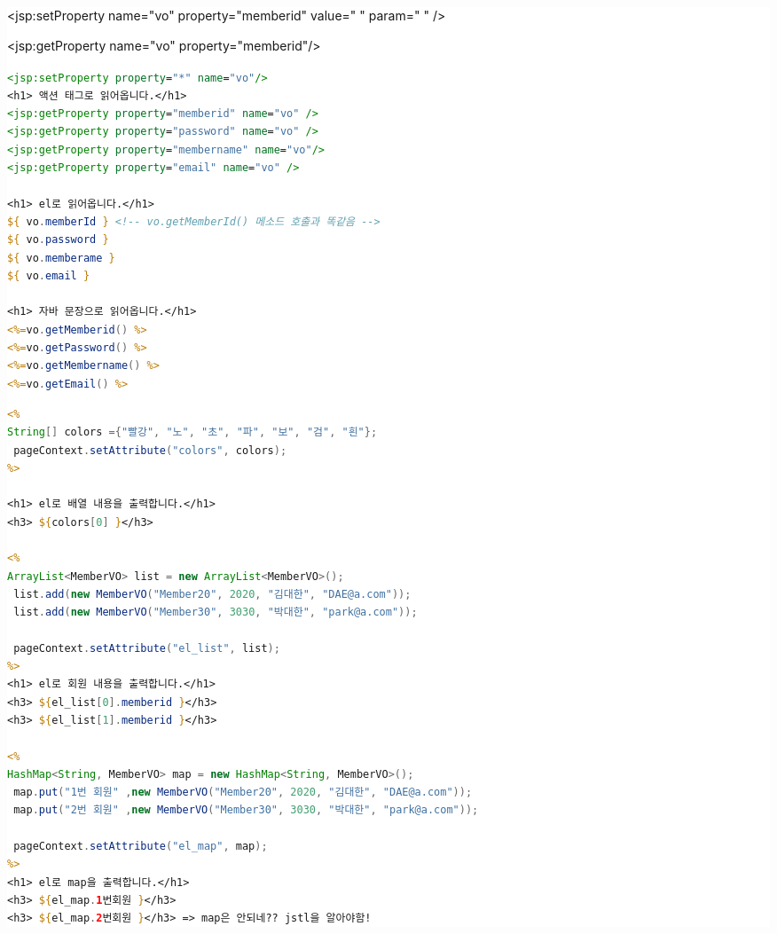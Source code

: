 <jsp:setProperty name="vo" property="memberid" value=" " param=" " />

<jsp:getProperty name="vo" property="memberid"/>



```jsp
<jsp:setProperty property="*" name="vo"/>
<h1> 액션 태그로 읽어옵니다.</h1>
<jsp:getProperty property="memberid" name="vo" />
<jsp:getProperty property="password" name="vo" />
<jsp:getProperty property="membername" name="vo"/>
<jsp:getProperty property="email" name="vo" />

<h1> el로 읽어옵니다.</h1>
${ vo.memberId } <!-- vo.getMemberId() 메소드 호출과 똑같음 -->
${ vo.password }
${ vo.memberame }
${ vo.email }

<h1> 자바 문장으로 읽어옵니다.</h1>
<%=vo.getMemberid() %>
<%=vo.getPassword() %>
<%=vo.getMembername() %>
<%=vo.getEmail() %>
```



```jsp
<% 
String[] colors ={"빨강", "노", "초", "파", "보", "검", "흰"}; 
 pageContext.setAttribute("colors", colors);
%>

<h1> el로 배열 내용을 출력합니다.</h1>
<h3> ${colors[0] }</h3>

<%
ArrayList<MemberVO> list = new ArrayList<MemberVO>();
 list.add(new MemberVO("Member20", 2020, "김대한", "DAE@a.com"));
 list.add(new MemberVO("Member30", 3030, "박대한", "park@a.com"));
 
 pageContext.setAttribute("el_list", list);
%>
<h1> el로 회원 내용을 출력합니다.</h1>
<h3> ${el_list[0].memberid }</h3>
<h3> ${el_list[1].memberid }</h3>

<%
HashMap<String, MemberVO> map = new HashMap<String, MemberVO>();
 map.put("1번 회원" ,new MemberVO("Member20", 2020, "김대한", "DAE@a.com"));
 map.put("2번 회원" ,new MemberVO("Member30", 3030, "박대한", "park@a.com"));
 
 pageContext.setAttribute("el_map", map);
%>
<h1> el로 map을 출력합니다.</h1>
<h3> ${el_map.1번회원 }</h3>
<h3> ${el_map.2번회원 }</h3> => map은 안되네?? jstl을 알아야함!
```
